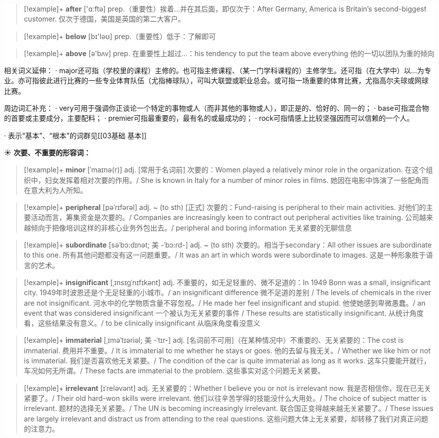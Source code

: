 >[!example]+ <span class="vocabulary">**after**</span> ['ɑːftə] 
> <span class="definition">prep.（重要性）挨着…并在其后面，即仅次于：</span>After Germany, America is Britain’s second-biggest customer. 仅次于德国，美国是英国的第二大客户。

>[!example]+ <span class="vocabulary">**below**</span> [bɪ'ləʊ] 
> <span class="definition">prep.（重要性）低于：</span>了解即可

>[!example]+ <span class="vocabulary">**above**</span> [ə'bʌv] 
> <span class="definition">prep. 在重要性上超过…：</span>his tendency to put the team above everything 他的一切以团队为重的倾向

相关词义延伸：
· major还可指（学校里的课程）主修的。也可指主修课程、（某一门学科课程的）主修学生。还可指（在大学中）以…为专业。亦可指彼此进行比赛的一些专业体育队伍（尤指棒球队），可叫大联盟或职业总会。或可指一场重要的体育比赛，尤指高尔夫球或网球比赛。

周边词汇补充：
· very可用于强调你正谈论一个特定的事物或人（而非其他的事物或人），即正是的、恰好的、同一的；
· base可指混合物的首要或主要成分，主要配料；
· premier可指最重要的，最有名的或最成功的；
· rock可指情感上比较坚强因而可以信赖的一个人。

· 表示“基本”、“根本”的词群见[[03基础 基本]]

☀ <span class="category">**次要、不重要的形容词：**</span>
>[!example]+ <span class="vocabulary">**minor**</span> [ˈmaɪnə(r)]
> <span class="definition">adj. [常用于名词前] 次要的：</span>Women played a relatively minor role in the organization. 在这个组织中，妇女发挥着相对次要的作用。/ She is known in Italy for a number of minor roles in films. 她因在电影中饰演了一些配角而在意大利为人所知。
 
>[!example]+ <span class="vocabulary">**peripheral**</span> [pəˈrɪfərəl]
> <span class="definition">adj. ~ (to sth) [正式] 次要的：</span>Fund-raising is peripheral to their main activities. 对他们的主要活动而言，筹集资金是次要的。/ Companies are increasingly keen to contract out peripheral activities like training. 公司越来越倾向于把像培训这样的非核心业务外包出去。/ peripheral and boring information 无关紧要的无聊信息
           
>[!example]+ <span class="vocabulary">**subordinate**</span> [səˈbɔ:dɪnət; 美 -ˈbɔ:rd-]
> <span class="definition">adj. ~ (to sth) 次要的。相当于secondary：</span>All other issues are subordinate to this one. 所有其他问题都没有这一问题重要。/ It was an art in which words were subordinate to images. 这是一种形象胜于语言的艺术。
            
>[!example]+ <span class="vocabulary">**insignificant**</span> [ˌɪnsɪgˈnɪfɪkənt]
> <span class="definition">adj. 不重要的，如无足轻重的、微不足道的：</span>In 1949 Bonn was a small, insignificant city. 1949年时波恩还是个无足轻重的小城市。/ an insignificant difference 微不足道的差别 / The levels of chemicals in the river are not insignificant. 河水中的化学物质含量不容忽视。/ He made her feel insignificant and stupid. 他使她感到卑微愚蠢。/ an event that was considered insignificant 一个被认为无关紧要的事件 / These results are statistically insignificant. 从统计角度看，这些结果没有意义。/ to be clinically insignificant 从临床角度看没意义

>[!example]+ <span class="vocabulary">**immaterial**</span> [ˌɪməˈtɪəriəl; 美 -ˈtɪr-]
> <span class="definition">adj. [名词前不可用]（在某种情况中）不重要的、无关紧要的：</span>The cost is immaterial. 费用并不重要。/ It is immaterial to me whether he stays or goes. 他的去留与我无关。/ Whether we like him or not is immaterial. 我们是否喜欢他无关紧要。/ The condition of the car is quite immaterial as long as it works. 这车只要能开就行，车况如何无所谓。/ These facts are immaterial to the problem. 这些事实对这个问题无关紧要。
           
>[!example]+ <span class="vocabulary">**irrelevant**</span> [ɪˈreləvənt]
> <span class="definition">adj. 无关紧要的：</span>Whether I believe you or not is irrelevant now. 我是否相信你，现在已无关紧要了。/ Their old hard-won skills were irrelevant. 他们以往辛苦学得的技能没什么大用处。/ The choice of subject matter is irrelevant. 题材的选择无关紧要。/ The UN is becoming increasingly irrelevant. 联合国正变得越来越无关紧要了。/ These issues are largely irrelevant and distract us from attending to the real questions. 这些问题大体上无关紧要，却转移了我们对真正问题的注意力。
          